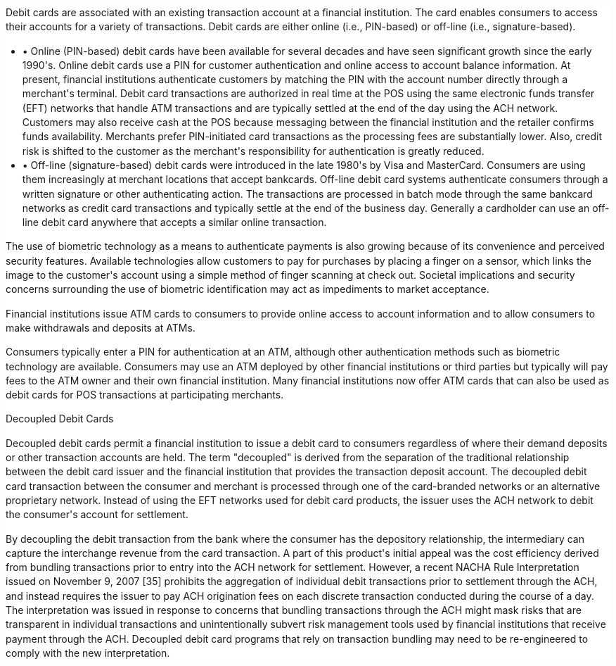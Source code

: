 Debit cards are associated with an existing transaction account at a financial institution. The card enables consumers to access their accounts for a variety of transactions. Debit cards are either online (i.e., PIN-based) or off-line (i.e., signature-based). 

* • Online (PIN-based) debit cards have been available for several decades and have seen significant growth since the early 1990's. Online debit cards use a PIN for customer authentication and online access to account balance information. At present, financial institutions authenticate customers by matching the PIN with the account number directly through a merchant's terminal. Debit card transactions are authorized in real time at the POS using the same electronic funds transfer (EFT) networks that handle ATM transactions and are typically settled at the end of the day using the ACH network. Customers may also receive cash at the POS because messaging between the financial institution and the retailer confirms funds availability. Merchants prefer PIN-initiated card transactions as the processing fees are substantially lower. Also, credit risk is shifted to the customer as the merchant's responsibility for authentication is greatly reduced.
* • Off-line (signature-based) debit cards were introduced in the late 1980's by Visa and MasterCard. Consumers are using them increasingly at merchant locations that accept bankcards. Off-line debit card systems authenticate consumers through a written signature or other authenticating action. The transactions are processed in batch mode through the same bankcard networks as credit card transactions and typically settle at the end of the business day. Generally a cardholder can use an off-line debit card anywhere that accepts a similar online transaction.

The use of biometric technology as a means to authenticate payments is also growing because of its convenience and perceived security features. Available technologies allow customers to pay for purchases by placing a finger on a sensor, which links the image to the customer's account using a simple method of finger scanning at check out. Societal implications and security concerns surrounding the use of biometric identification may act as impediments to market acceptance. 

Financial institutions issue ATM cards to consumers to provide online access to account information and to allow consumers to make withdrawals and deposits at ATMs. 

Consumers typically enter a PIN for authentication at an ATM, although other authentication methods such as biometric technology are available. Consumers may use an ATM deployed by other financial institutions or third parties but typically will pay fees to the ATM owner and their own financial institution. Many financial institutions now offer ATM cards that can also be used as debit cards for POS transactions at participating merchants. 

Decoupled Debit Cards 

Decoupled debit cards permit a financial institution to issue a debit card to consumers regardless of where their demand deposits or other transaction accounts are held. The term "decoupled" is derived from the separation of the traditional relationship between the debit card issuer and the financial institution that provides the transaction deposit account. The decoupled debit card transaction between the consumer and merchant is processed through one of the card-branded networks or an alternative proprietary network. Instead of using the EFT networks used for debit card products, the issuer uses the ACH network to debit the consumer's account for settlement. 

By decoupling the debit transaction from the bank where the consumer has the depository relationship, the intermediary can capture the interchange revenue from the card transaction. A part of this product's initial appeal was the cost efficiency derived from bundling transactions prior to entry into the ACH network for settlement. However, a recent NACHA Rule Interpretation issued on November 9, 2007 [35] prohibits the aggregation of individual debit transactions prior to settlement through the ACH, and instead requires the issuer to pay ACH origination fees on each discrete transaction conducted during the course of a day. The interpretation was issued in response to concerns that bundling transactions through the ACH might mask risks that are transparent in individual transactions and unintentionally subvert risk management tools used by financial institutions that receive payment through the ACH. Decoupled debit card programs that rely on transaction bundling may need to be re-engineered to comply with the new interpretation. 
